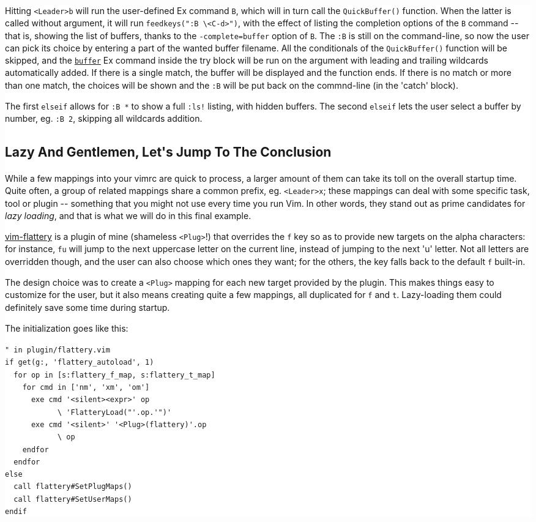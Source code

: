 Hitting `<Leader>b` will run the user-defined Ex command `B`, which will in turn
call the `QuickBuffer()` function. When the latter is called without argument,
it will run `feedkeys(":B \<C-d>")`, with the effect of listing the completion
options of the `B` command -- that is, showing the list of buffers, thanks to
the `-complete=buffer` option of `B`. The `:B` is still on the command-line, so
now the user can pick its choice by entering a part of the wanted buffer
filename. All the conditionals of the `QuickBuffer()` function will be skipped,
and the [`buffer`][bf] Ex command inside the try block will be run on the
argument with leading and trailing wildcards automatically added. If there is a
single match, the buffer will be displayed and the function ends. If there is no
match or more than one match, the choices will be shown and the `:B` will be put
back on the commnd-line (in the 'catch' block).

The first `elseif` allows for `:B *` to show a full `:ls!` listing, with hidden
buffers. The second `elseif` lets the user select a buffer by number, eg.
`:B 2`, skipping all wildcards addition.

## Lazy And Gentlemen, Let's Jump To The Conclusion

While a few mappings into your vimrc are quick to process, a larger amount of
them can take its toll on the overall startup time. Quite often, a group of
related mappings share a common prefix, eg. `<Leader>x`; these mappings can deal
with some specific task, tool or plugin -- something that you might not use
every time you run Vim. In other words, they stand out as prime candidates for
_lazy loading_, and that is what we will do in this final example.

[vim-flattery](https://github.com/fcpg/vim-flattery) is a plugin of mine
(shameless `<Plug>`!) that overrides the `f` key so as to provide new targets on
the alpha characters: for instance, `fu` will jump to the next uppercase letter
on the current line, instead of jumping to the next 'u' letter. Not all letters
are overridden though, and the user can also choose which ones they want; for
the others, the key falls back to the default `f` built-in.

The design choice was to create a `<Plug>` mapping for each new target provided
by the plugin. This makes things easy to customize for the user, but it also
means creating quite a few mappings, all duplicated for `f` and `t`.
Lazy-loading them could definitely save some time during startup.

The initialization goes like this:

```vim
" in plugin/flattery.vim
if get(g:, 'flattery_autoload', 1)
  for op in [s:flattery_f_map, s:flattery_t_map]
    for cmd in ['nm', 'xm', 'om']
      exe cmd '<silent><expr>' op
            \ 'FlatteryLoad("'.op.'")'
      exe cmd '<silent>' '<Plug>(flattery)'.op
            \ op
    endfor
  endfor
else
  call flattery#SetPlugMaps()
  call flattery#SetUserMaps()
endif
```


[q]:  http://vimhelp.appspot.com/repeat.txt.html#q
[em]: http://vimhelp.appspot.com/intro.txt.html#vim-modes
[mc]: http://vimhelp.appspot.com/map.txt.html#%3Amap-commands
[sm]: http://vimhelp.appspot.com/visual.txt.html#Select-mode
[om]: http://vimhelp.appspot.com/intro.txt.html#Operator-pending
[te]: http://vimhelp.appspot.com/terminal.txt.html#terminal
[nh]: http://vimhelp.appspot.com/pattern.txt.html#%3Anohlsearch
[nr]: http://vimhelp.appspot.com/map.txt.html#%3Anore
[ma]: http://vimhelp.appspot.com/map.txt.html#%3Amap-arguments
[si]: http://vimhelp.appspot.com/map.txt.html#%3Amap-silent
[bu]: http://vimhelp.appspot.com/map.txt.html#%3Amap-local
[un]: http://vimhelp.appspot.com/map.txt.html#%3Amap-%3Cunique%3E
[ex]: http://vimhelp.appspot.com/map.txt.html#%3Amap-expression
[pe]: http://vimhelp.appspot.com/map.txt.html#popupmenu-keys
[pv]: http://vimhelp.appspot.com/eval.txt.html#pumvisible%28%29
[no]: http://vimhelp.appspot.com/various.txt.html#%3Anorm
[bk]: http://vimhelp.appspot.com/motion.txt.html#%27%5B
[ba]: http://vimhelp.appspot.com/cmdline.txt.html#%3Abar
[cv]: http://vimhelp.appspot.com/insert.txt.html#i_CTRL-V
[vn]: http://vimhelp.appspot.com/intro.txt.html#key-notation
[cp]: http://vimhelp.appspot.com/options.txt.html#%27cpo%27
[le]: http://vimhelp.appspot.com/map.txt.html#mapleader
[ll]: http://vimhelp.appspot.com/map.txt.html#maplocalleader
[pg]: http://vimhelp.appspot.com/map.txt.html#%3CPlug%3E
[cr]: http://vimhelp.appspot.com/cmdline.txt.html#c_%3CC-R%3E
[if]: http://vimhelp.appspot.com/options.txt.html#%27isf%27
[ed]: http://vimhelp.appspot.com/eval.txt.html#expand%28%29
[at]: http://vimhelp.appspot.com/repeat.txt.html#%40
[ca]: http://vimhelp.appspot.com/change.txt.html#CTRL-A
[fk]: http://vimhelp.appspot.com/eval.txt.html#feedkeys%28%29
[bf]: http://vimhelp.appspot.com/windows.txt.html#%3Abuffer